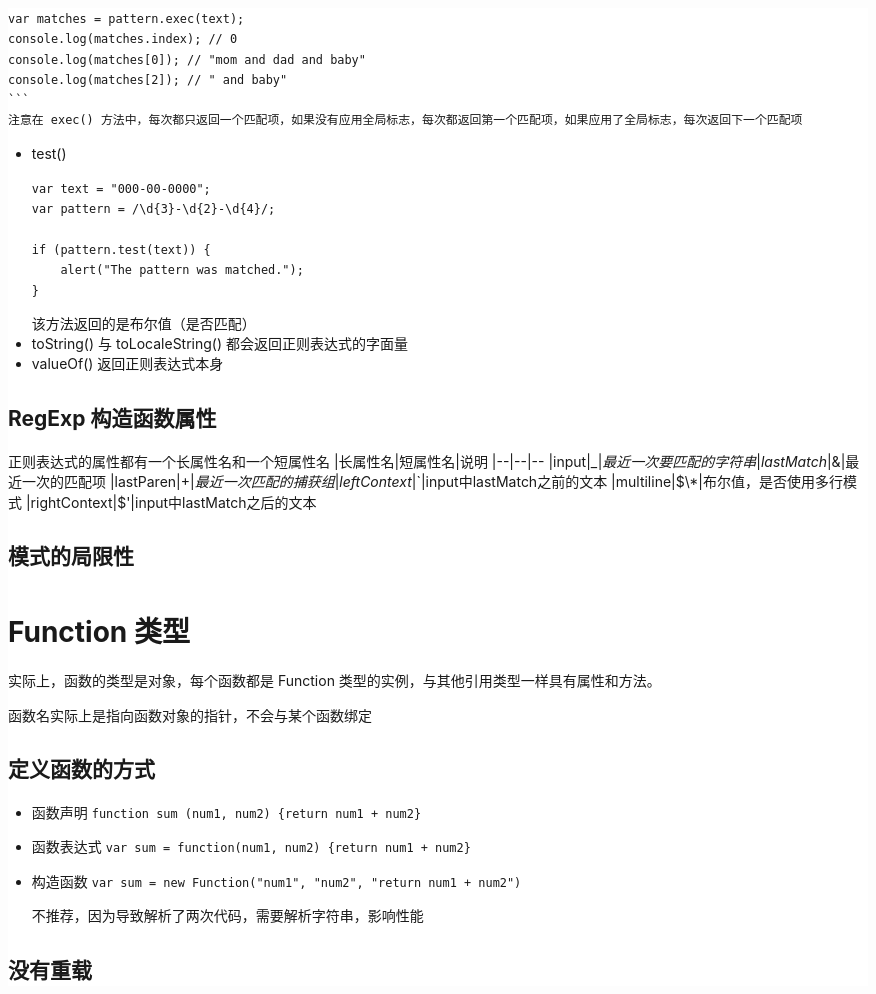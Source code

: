     var matches = pattern.exec(text);
    console.log(matches.index); // 0
    console.log(matches[0]); // "mom and dad and baby"
    console.log(matches[2]); // " and baby"
    ```
    注意在 exec() 方法中，每次都只返回一个匹配项，如果没有应用全局标志，每次都返回第一个匹配项，如果应用了全局标志，每次返回下一个匹配项
- test()
    ```
    var text = "000-00-0000";
    var pattern = /\d{3}-\d{2}-\d{4}/;

    if (pattern.test(text)) {
        alert("The pattern was matched.");
    }
    ```
    该方法返回的是布尔值（是否匹配）
- toString() 与 toLocaleString() 都会返回正则表达式的字面量
- valueOf() 返回正则表达式本身

## RegExp 构造函数属性
正则表达式的属性都有一个长属性名和一个短属性名
|长属性名|短属性名|说明
|--|--|--
|input|$\_|最近一次要匹配的字符串
|lastMatch|$&|最近一次的匹配项
|lastParen|$+|最近一次匹配的捕获组
|leftContext|$\`|input中lastMatch之前的文本 
|multiline|$\*|布尔值，是否使用多行模式
|rightContext|$'|input中lastMatch之后的文本 

## 模式的局限性

# Function 类型
实际上，函数的类型是对象，每个函数都是 Function 类型的实例，与其他引用类型一样具有属性和方法。

函数名实际上是指向函数对象的指针，不会与某个函数绑定
## 定义函数的方式
- 函数声明
    `function sum (num1, num2) {return num1 + num2}`
- 函数表达式
    `var sum = function(num1, num2) {return num1 + num2}`
- 构造函数
    `var sum = new Function("num1", "num2", "return num1 + num2")`
    
    不推荐，因为导致解析了两次代码，需要解析字符串，影响性能
## 没有重载
